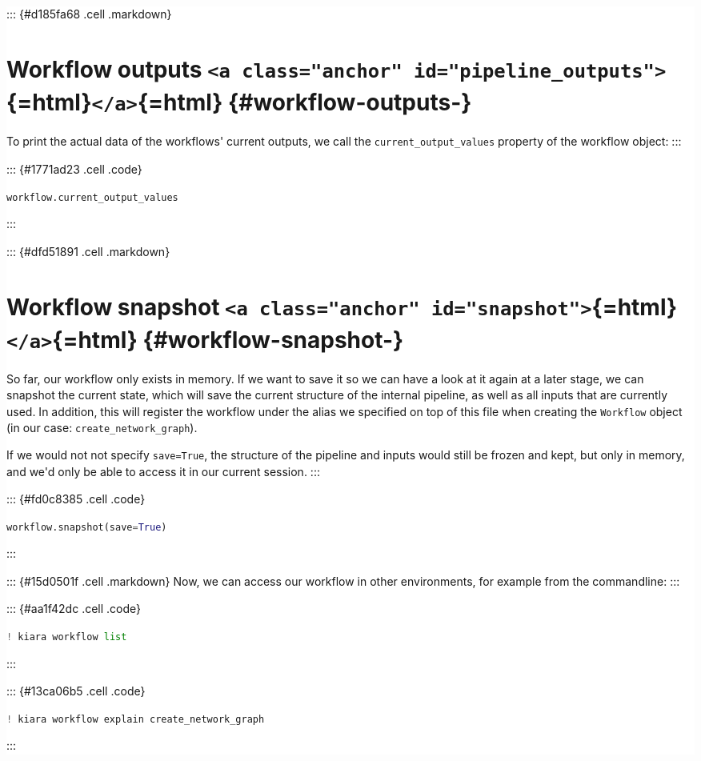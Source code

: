 ::: {#d185fa68 .cell .markdown}
# Workflow outputs `<a class="anchor" id="pipeline_outputs">`{=html}`</a>`{=html} {#workflow-outputs-}

To print the actual data of the workflows\' current outputs, we call the `current_output_values` property of the workflow object:
:::

::: {#1771ad23 .cell .code}
``` python
workflow.current_output_values
```
:::

::: {#dfd51891 .cell .markdown}
# Workflow snapshot `<a class="anchor" id="snapshot">`{=html}`</a>`{=html} {#workflow-snapshot-}

So far, our workflow only exists in memory. If we want to save it so we can have a look at it again at a later stage, we can snapshot the current state, which will save the current structure of the internal pipeline, as well as all inputs that are currently used. In addition, this will register the workflow under the alias we specified on top of this file when creating the `Workflow` object (in our case: `create_network_graph`).

If we would not not specify `save=True`, the structure of the pipeline and inputs would still be frozen and kept, but only in memory, and we\'d only be able to access it in our current session.
:::

::: {#fd0c8385 .cell .code}
``` python
workflow.snapshot(save=True)
```
:::

::: {#15d0501f .cell .markdown}
Now, we can access our workflow in other environments, for example from the commandline:
:::

::: {#aa1f42dc .cell .code}
``` python
! kiara workflow list
```
:::

::: {#13ca06b5 .cell .code}
``` python
! kiara workflow explain create_network_graph
```
:::